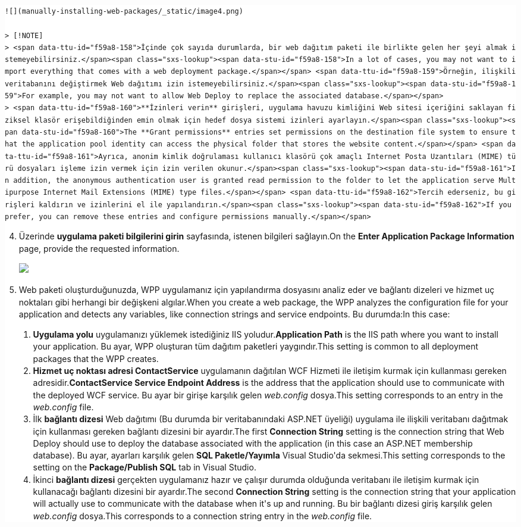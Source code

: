     ![](manually-installing-web-packages/_static/image4.png)

    > [!NOTE]
    > <span data-ttu-id="f59a8-158">İçinde çok sayıda durumlarda, bir web dağıtım paketi ile birlikte gelen her şeyi almak istemeyebilirsiniz.</span><span class="sxs-lookup"><span data-stu-id="f59a8-158">In a lot of cases, you may not want to import everything that comes with a web deployment package.</span></span> <span data-ttu-id="f59a8-159">Örneğin, ilişkili veritabanını değiştirmek Web dağıtımı izin istemeyebilirsiniz.</span><span class="sxs-lookup"><span data-stu-id="f59a8-159">For example, you may not want to allow Web Deploy to replace the associated database.</span></span>  
    > <span data-ttu-id="f59a8-160">**İzinleri verin** girişleri, uygulama havuzu kimliğini Web sitesi içeriğini saklayan fiziksel klasör erişebildiğinden emin olmak için hedef dosya sistemi izinleri ayarlayın.</span><span class="sxs-lookup"><span data-stu-id="f59a8-160">The **Grant permissions** entries set permissions on the destination file system to ensure that the application pool identity can access the physical folder that stores the website content.</span></span> <span data-ttu-id="f59a8-161">Ayrıca, anonim kimlik doğrulaması kullanıcı klasörü çok amaçlı Internet Posta Uzantıları (MIME) türü dosyaları işleme izin vermek için izin verilen okunur.</span><span class="sxs-lookup"><span data-stu-id="f59a8-161">In addition, the anonymous authentication user is granted read permission to the folder to let the application serve Multipurpose Internet Mail Extensions (MIME) type files.</span></span> <span data-ttu-id="f59a8-162">Tercih ederseniz, bu girişleri kaldırın ve izinlerini el ile yapılandırın.</span><span class="sxs-lookup"><span data-stu-id="f59a8-162">If you prefer, you can remove these entries and configure permissions manually.</span></span>
4. <span data-ttu-id="f59a8-163">Üzerinde **uygulama paketi bilgilerini girin** sayfasında, istenen bilgileri sağlayın.</span><span class="sxs-lookup"><span data-stu-id="f59a8-163">On the **Enter Application Package Information** page, provide the requested information.</span></span>

    ![](manually-installing-web-packages/_static/image5.png)
5. <span data-ttu-id="f59a8-164">Web paketi oluşturduğunuzda, WPP uygulamanız için yapılandırma dosyasını analiz eder ve bağlantı dizeleri ve hizmet uç noktaları gibi herhangi bir değişkeni algılar.</span><span class="sxs-lookup"><span data-stu-id="f59a8-164">When you create a web package, the WPP analyzes the configuration file for your application and detects any variables, like connection strings and service endpoints.</span></span> <span data-ttu-id="f59a8-165">Bu durumda:</span><span class="sxs-lookup"><span data-stu-id="f59a8-165">In this case:</span></span>

    1. <span data-ttu-id="f59a8-166">**Uygulama yolu** uygulamanızı yüklemek istediğiniz IIS yoludur.</span><span class="sxs-lookup"><span data-stu-id="f59a8-166">**Application Path** is the IIS path where you want to install your application.</span></span> <span data-ttu-id="f59a8-167">Bu ayar, WPP oluşturan tüm dağıtım paketleri yaygındır.</span><span class="sxs-lookup"><span data-stu-id="f59a8-167">This setting is common to all deployment packages that the WPP creates.</span></span>
    2. <span data-ttu-id="f59a8-168">**Hizmet uç noktası adresi ContactService** uygulamanın dağıtılan WCF Hizmeti ile iletişim kurmak için kullanması gereken adresidir.</span><span class="sxs-lookup"><span data-stu-id="f59a8-168">**ContactService Service Endpoint Address** is the address that the application should use to communicate with the deployed WCF service.</span></span> <span data-ttu-id="f59a8-169">Bu ayar bir girişe karşılık gelen *web.config* dosya.</span><span class="sxs-lookup"><span data-stu-id="f59a8-169">This setting corresponds to an entry in the *web.config* file.</span></span>
    3. <span data-ttu-id="f59a8-170">İlk **bağlantı dizesi** Web dağıtımı (Bu durumda bir veritabanındaki ASP.NET üyeliği) uygulama ile ilişkili veritabanı dağıtmak için kullanması gereken bağlantı dizesini bir ayardır.</span><span class="sxs-lookup"><span data-stu-id="f59a8-170">The first **Connection String** setting is the connection string that Web Deploy should use to deploy the database associated with the application (in this case an ASP.NET membership database).</span></span> <span data-ttu-id="f59a8-171">Bu ayar, ayarları karşılık gelen **SQL Paketle/Yayımla** Visual Studio'da sekmesi.</span><span class="sxs-lookup"><span data-stu-id="f59a8-171">This setting corresponds to the setting on the **Package/Publish SQL** tab in Visual Studio.</span></span>
    4. <span data-ttu-id="f59a8-172">İkinci **bağlantı dizesi** gerçekten uygulamanız hazır ve çalışır durumda olduğunda veritabanı ile iletişim kurmak için kullanacağı bağlantı dizesini bir ayardır.</span><span class="sxs-lookup"><span data-stu-id="f59a8-172">The second **Connection String** setting is the connection string that your application will actually use to communicate with the database when it's up and running.</span></span> <span data-ttu-id="f59a8-173">Bu bir bağlantı dizesi giriş karşılık gelen *web.config* dosya.</span><span class="sxs-lookup"><span data-stu-id="f59a8-173">This corresponds to a connection string entry in the *web.config* file.</span></span>
